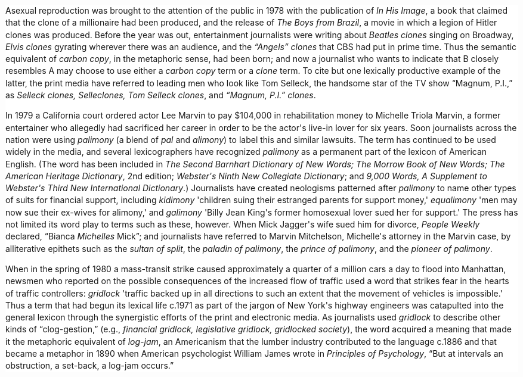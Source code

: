Asexual reproduction was brought to the attention of the
public in 1978 with the publication of *In His Image*, a book
that claimed that the clone of a millionaire had been produced,
and the release of *The Boys from Brazil*, a movie in which a
legion of Hitler clones was produced.  Before the year was out,
entertainment journalists were writing about *Beatles clones*
singing on Broadway, *Elvis clones* gyrating wherever there was
an audience, and the *&ldquo;Angels&rdquo; clones* that CBS had put in
prime time.  Thus the semantic equivalent of *carbon copy*, in
the metaphoric sense, had been born; and now a journalist who
wants to indicate that B closely resembles A may choose to use
either a *carbon copy* term or a *clone* term.  To cite but one
lexically productive example of the latter, the print media have
referred to leading men who look like Tom Selleck, the
handsome star of the TV show &ldquo;Magnum, P.I.,&rdquo; as *Selleck
clones, Selleclones, Tom Selleck clones*, and *&ldquo;Magnum, P.I.&rdquo;
clones*.

In 1979 a California court ordered actor Lee Marvin to
pay $104,000 in rehabilitation money to Michelle Triola Marvin,
a former entertainer who allegedly had sacrificed her
career in order to be the actor's live-in lover for six years.  Soon
journalists across the nation were using *palimony* (a blend of
*pal* and *alimony*) to label this and similar lawsuits.  The term
has continued to be used widely in the media, and several
lexicographers have recognized *palimony* as a permanent part
of the lexicon of American English.  (The word has been
included in *The Second Barnhart Dictionary of New Words;
The Morrow Book of New Words; The American Heritage
Dictionary*, 2nd edition; *Webster's Ninth New Collegiate Dictionary*;
and *9,000 Words, A Supplement to Webster's Third
New International Dictionary*.)  Journalists have created neologisms
patterned after *palimony* to name other types of suits for
financial support, including *kidimony* 'children suing their
estranged parents for support money,' *equalimony* 'men may
now sue their ex-wives for alimony,' and *galimony* 'Billy Jean
King's former homosexual lover sued her for support.'  The
press has not limited its word play to terms such as these,
however.  When Mick Jagger's wife sued him for divorce,
*People Weekly* declared, &ldquo;Bianca *Michelles* Mick&rdquo;; and journalists
have referred to Marvin Mitchelson, Michelle's attorney in
the Marvin case, by alliterative epithets such as the *sultan of
split*, the *paladin of palimony*, the *prince of palimony*, and the
*pioneer of palimony*.

When in the spring of 1980 a mass-transit strike caused
approximately a quarter of a million cars a day to flood into
Manhattan, newsmen who reported on the possible consequences
of the increased flow of traffic used a word that strikes
fear in the hearts of traffic controllers: *gridlock* 'traffic backed
up in all directions to such an extent that the movement of
vehicles is impossible.'  Thus a term that had begun its lexical
life c.1971 as part of the jargon of New York's highway
engineers was catapulted into the general lexicon through the
synergistic efforts of the print and electronic media.  As journalists
used *gridlock* to describe other kinds of &ldquo;clog-gestion,&rdquo;
(e.g., *financial gridlock, legislative gridlock, gridlocked society*),
the word acquired a meaning that made it the metaphoric
equivalent of *log-jam*, an Americanism that the lumber industry
contributed to the language c.1886 and that became a metaphor
in 1890 when American psychologist William James wrote
in *Principles of Psychology*, &ldquo;But at intervals an obstruction, a
set-back, a log-jam occurs.&rdquo;
